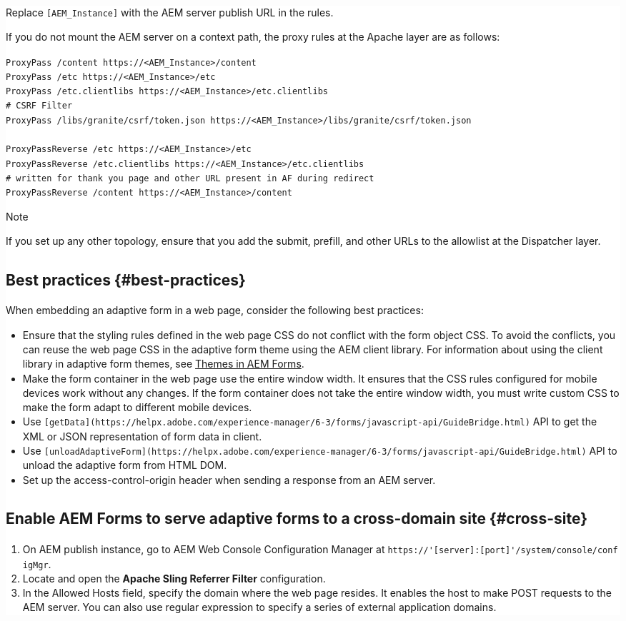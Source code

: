    Replace `[AEM_Instance]` with the AEM server publish URL in the rules.

If you do not mount the AEM server on a context path, the proxy rules at the Apache layer are as follows:

```text
ProxyPass /content https://<AEM_Instance>/content
ProxyPass /etc https://<AEM_Instance>/etc
ProxyPass /etc.clientlibs https://<AEM_Instance>/etc.clientlibs
# CSRF Filter
ProxyPass /libs/granite/csrf/token.json https://<AEM_Instance>/libs/granite/csrf/token.json

ProxyPassReverse /etc https://<AEM_Instance>/etc
ProxyPassReverse /etc.clientlibs https://<AEM_Instance>/etc.clientlibs
# written for thank you page and other URL present in AF during redirect
ProxyPassReverse /content https://<AEM_Instance>/content
```

>[!NOTE]
>
>If you set up any other topology, ensure that you add the submit, prefill, and other URLs to the allowlist at the Dispatcher layer.

## Best practices {#best-practices}

When embedding an adaptive form in a web page, consider the following best practices:

* Ensure that the styling rules defined in the web page CSS do not conflict with the form object CSS. To avoid the conflicts, you can reuse the web page CSS in the adaptive form theme using the AEM client library. For information about using the client library in adaptive form themes, see [Themes in AEM Forms](../../forms/using/themes.md).
* Make the form container in the web page use the entire window width. It ensures that the CSS rules configured for mobile devices work without any changes. If the form container does not take the entire window width, you must write custom CSS to make the form adapt to different mobile devices.
* Use `[getData](https://helpx.adobe.com/experience-manager/6-3/forms/javascript-api/GuideBridge.html)` API to get the XML or JSON representation of form data in client.
* Use `[unloadAdaptiveForm](https://helpx.adobe.com/experience-manager/6-3/forms/javascript-api/GuideBridge.html)` API to unload the adaptive form from HTML DOM.
* Set up the access-control-origin header when sending a response from an AEM server.

## Enable AEM Forms to serve adaptive forms to a cross-domain site {#cross-site}

1. On AEM publish instance, go to AEM Web Console Configuration Manager at `https://'[server]:[port]'/system/console/configMgr`.
1. Locate and open the **Apache Sling Referrer Filter** configuration.
1. In the Allowed Hosts field, specify the domain where the web page resides. It enables the host to make POST requests to the AEM server. You can also use regular expression to specify a series of external application domains.
